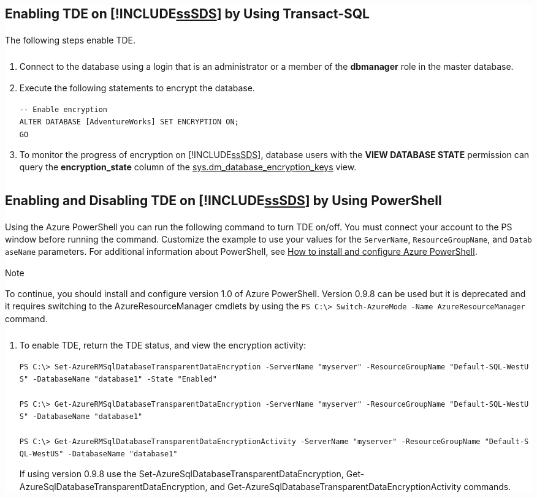 ##  <a name="Encrypt"></a> Enabling TDE on [!INCLUDE[ssSDS](../../../includes/sssds-md.md)] by Using Transact-SQL  
 The following steps enable TDE.  
  
###  <a name="TsqlProcedure"></a>  
  
1.  Connect to the database using a login that is an administrator or a member of the **dbmanager** role in the master database.  
  
2.  Execute the following statements to encrypt the database.  
  
    ```  
    -- Enable encryption  
    ALTER DATABASE [AdventureWorks] SET ENCRYPTION ON;  
    GO  
    ```  
  
3.  To monitor the progress of encryption on [!INCLUDE[ssSDS](../../../includes/sssds-md.md)], database users with the **VIEW DATABASE STATE** permission can query the **encryption_state** column of the [sys.dm_database_encryption_keys](../../../relational-databases/system-dynamic-management-views/sys-dm-database-encryption-keys-transact-sql.md) view.  
  
##  <a name="EncryptPS"></a> Enabling and Disabling TDE on [!INCLUDE[ssSDS](../../../includes/sssds-md.md)] by Using PowerShell  
 Using the Azure PowerShell you can run the following command to turn TDE on/off. You must connect your account to the PS window before running the command. Customize the example to use your values for the `ServerName`, `ResourceGroupName`, and `DatabaseName` parameters. For additional information about PowerShell, see [How to install and configure Azure PowerShell](http://azure.microsoft.com/documentation/articles/powershell-install-configure/).  
  
> [!NOTE]  
>  To continue, you  should install and configure version 1.0 of Azure PowerShell. Version 0.9.8 can be used but it is deprecated and it requires switching to the AzureResourceManager cmdlets by using the `PS C:\> Switch-AzureMode -Name AzureResourceManager` command.  
  
###  <a name="PSlProcedure"></a>  
  
1.  To enable TDE, return the TDE status, and view the encryption activity:  
  
    ```  
    PS C:\> Set-AzureRMSqlDatabaseTransparentDataEncryption -ServerName "myserver" -ResourceGroupName "Default-SQL-WestUS" -DatabaseName "database1" -State "Enabled"  
  
    PS C:\> Get-AzureRMSqlDatabaseTransparentDataEncryption -ServerName "myserver" -ResourceGroupName "Default-SQL-WestUS" -DatabaseName "database1"  
  
    PS C:\> Get-AzureRMSqlDatabaseTransparentDataEncryptionActivity -ServerName "myserver" -ResourceGroupName "Default-SQL-WestUS" -DatabaseName "database1"  
    ```  
  
     If using version 0.9.8 use the Set-AzureSqlDatabaseTransparentDataEncryption, Get-AzureSqlDatabaseTransparentDataEncryption, and Get-AzureSqlDatabaseTransparentDataEncryptionActivity commands.  
  